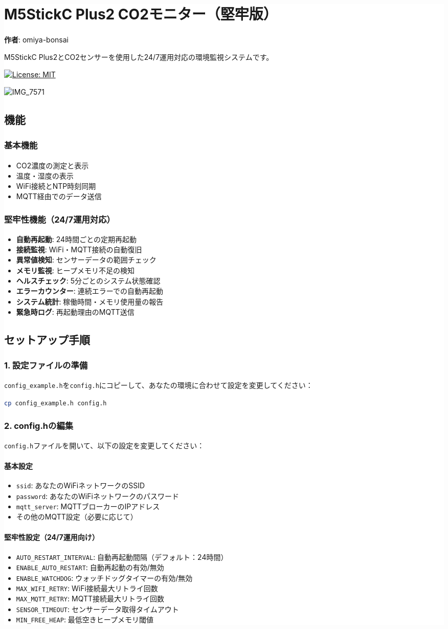 # M5StickC Plus2 CO2モニター（堅牢版）

**作者**: omiya-bonsai

M5StickC Plus2とCO2センサーを使用した24/7運用対応の環境監視システムです。

[![License: MIT](https://img.shields.io/badge/License-MIT-yellow.svg)](https://opensource.org/licenses/MIT)

![IMG_7571](https://github.com/user-attachments/assets/8ef4459b-5003-4dba-85d8-cfdb324635ee)


## 機能

### 基本機能
- CO2濃度の測定と表示
- 温度・湿度の表示
- WiFi接続とNTP時刻同期
- MQTT経由でのデータ送信

### 堅牢性機能（24/7運用対応）
- **自動再起動**: 24時間ごとの定期再起動
- **接続監視**: WiFi・MQTT接続の自動復旧
- **異常値検知**: センサーデータの範囲チェック
- **メモリ監視**: ヒープメモリ不足の検知
- **ヘルスチェック**: 5分ごとのシステム状態確認
- **エラーカウンター**: 連続エラーでの自動再起動
- **システム統計**: 稼働時間・メモリ使用量の報告
- **緊急時ログ**: 再起動理由のMQTT送信

## セットアップ手順

### 1. 設定ファイルの準備

`config_example.h`を`config.h`にコピーして、あなたの環境に合わせて設定を変更してください：

```bash
cp config_example.h config.h
```

### 2. config.hの編集

`config.h`ファイルを開いて、以下の設定を変更してください：

#### 基本設定
- `ssid`: あなたのWiFiネットワークのSSID
- `password`: あなたのWiFiネットワークのパスワード  
- `mqtt_server`: MQTTブローカーのIPアドレス
- その他のMQTT設定（必要に応じて）

#### 堅牢性設定（24/7運用向け）
- `AUTO_RESTART_INTERVAL`: 自動再起動間隔（デフォルト：24時間）
- `ENABLE_AUTO_RESTART`: 自動再起動の有効/無効
- `ENABLE_WATCHDOG`: ウォッチドッグタイマーの有効/無効
- `MAX_WIFI_RETRY`: WiFi接続最大リトライ回数
- `MAX_MQTT_RETRY`: MQTT接続最大リトライ回数
- `SENSOR_TIMEOUT`: センサーデータ取得タイムアウト
- `MIN_FREE_HEAP`: 最低空きヒープメモリ閾値
